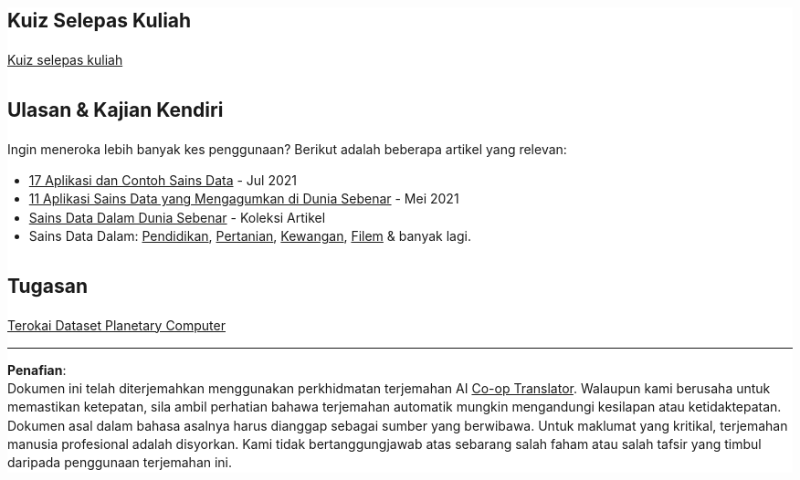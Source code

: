 ## Kuiz Selepas Kuliah

[Kuiz selepas kuliah](https://purple-hill-04aebfb03.1.azurestaticapps.net/quiz/39)

## Ulasan & Kajian Kendiri

Ingin meneroka lebih banyak kes penggunaan? Berikut adalah beberapa artikel yang relevan:
 * [17 Aplikasi dan Contoh Sains Data](https://builtin.com/data-science/data-science-applications-examples) - Jul 2021
 * [11 Aplikasi Sains Data yang Mengagumkan di Dunia Sebenar](https://myblindbird.com/data-science-applications-real-world/) - Mei 2021
 * [Sains Data Dalam Dunia Sebenar](https://towardsdatascience.com/data-science-in-the-real-world/home) - Koleksi Artikel
 * Sains Data Dalam: [Pendidikan](https://data-flair.training/blogs/data-science-in-education/), [Pertanian](https://data-flair.training/blogs/data-science-in-agriculture/), [Kewangan](https://data-flair.training/blogs/data-science-in-finance/), [Filem](https://data-flair.training/blogs/data-science-at-movies/) & banyak lagi.

## Tugasan

[Terokai Dataset Planetary Computer](assignment.md)

---

**Penafian**:  
Dokumen ini telah diterjemahkan menggunakan perkhidmatan terjemahan AI [Co-op Translator](https://github.com/Azure/co-op-translator). Walaupun kami berusaha untuk memastikan ketepatan, sila ambil perhatian bahawa terjemahan automatik mungkin mengandungi kesilapan atau ketidaktepatan. Dokumen asal dalam bahasa asalnya harus dianggap sebagai sumber yang berwibawa. Untuk maklumat yang kritikal, terjemahan manusia profesional adalah disyorkan. Kami tidak bertanggungjawab atas sebarang salah faham atau salah tafsir yang timbul daripada penggunaan terjemahan ini.